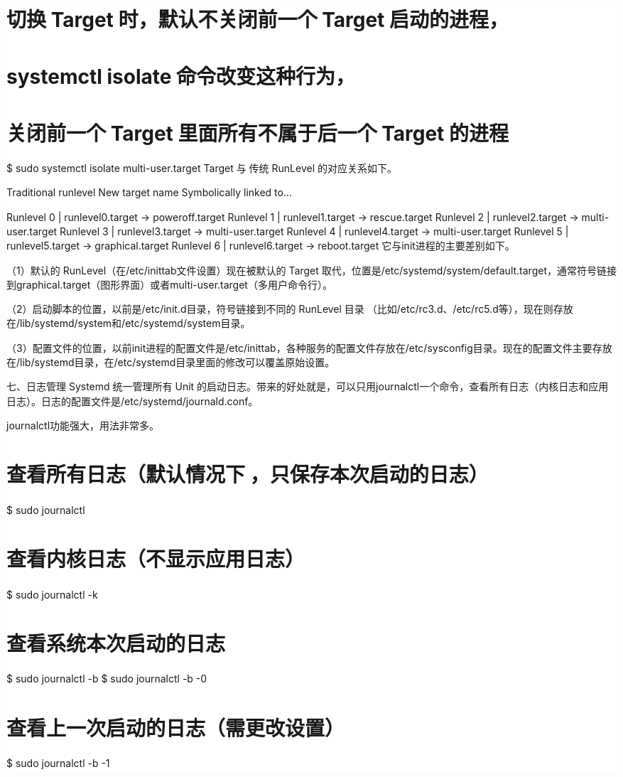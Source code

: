# 切换 Target 时，默认不关闭前一个 Target 启动的进程，
# systemctl isolate 命令改变这种行为，
# 关闭前一个 Target 里面所有不属于后一个 Target 的进程
$ sudo systemctl isolate multi-user.target
Target 与 传统 RunLevel 的对应关系如下。


Traditional runlevel      New target name     Symbolically linked to...

Runlevel 0           |    runlevel0.target -> poweroff.target
Runlevel 1           |    runlevel1.target -> rescue.target
Runlevel 2           |    runlevel2.target -> multi-user.target
Runlevel 3           |    runlevel3.target -> multi-user.target
Runlevel 4           |    runlevel4.target -> multi-user.target
Runlevel 5           |    runlevel5.target -> graphical.target
Runlevel 6           |    runlevel6.target -> reboot.target
它与init进程的主要差别如下。

（1）默认的 RunLevel（在/etc/inittab文件设置）现在被默认的 Target 取代，位置是/etc/systemd/system/default.target，通常符号链接到graphical.target（图形界面）或者multi-user.target（多用户命令行）。

（2）启动脚本的位置，以前是/etc/init.d目录，符号链接到不同的 RunLevel 目录 （比如/etc/rc3.d、/etc/rc5.d等），现在则存放在/lib/systemd/system和/etc/systemd/system目录。

（3）配置文件的位置，以前init进程的配置文件是/etc/inittab，各种服务的配置文件存放在/etc/sysconfig目录。现在的配置文件主要存放在/lib/systemd目录，在/etc/systemd目录里面的修改可以覆盖原始设置。

七、日志管理
Systemd 统一管理所有 Unit 的启动日志。带来的好处就是，可以只用journalctl一个命令，查看所有日志（内核日志和应用日志）。日志的配置文件是/etc/systemd/journald.conf。

journalctl功能强大，用法非常多。


# 查看所有日志（默认情况下 ，只保存本次启动的日志）
$ sudo journalctl

# 查看内核日志（不显示应用日志）
$ sudo journalctl -k

# 查看系统本次启动的日志
$ sudo journalctl -b
$ sudo journalctl -b -0

# 查看上一次启动的日志（需更改设置）
$ sudo journalctl -b -1
